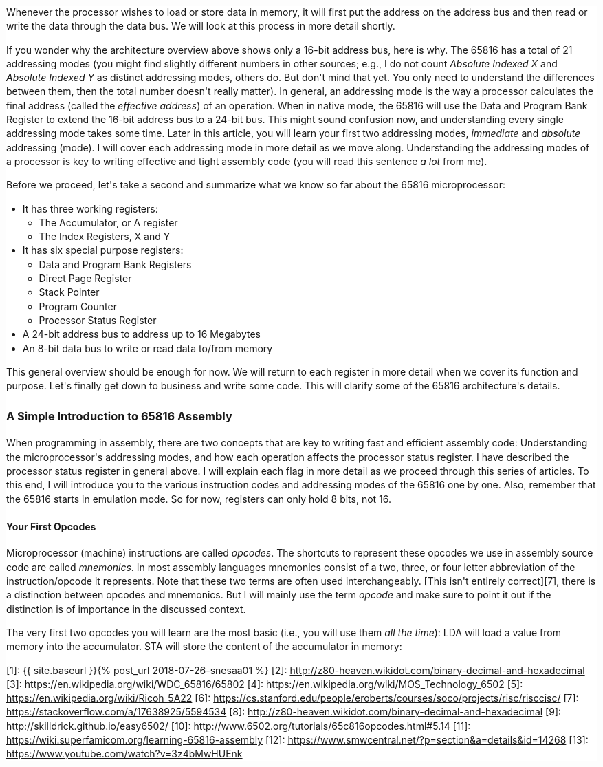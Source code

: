 Whenever the processor wishes to load or store data in memory, it will first put the address on the address bus and then read or write the data through the data bus. We will look at this process in more detail shortly.

If you wonder why the architecture overview above shows only a 16-bit address bus, here is why. The 65816 has a total of 21 addressing modes (you might find slightly different numbers in other sources; e.g., I do not count *Absolute Indexed X* and *Absolute Indexed Y* as distinct addressing modes, others do. But don't mind that yet. You only need to understand the differences between them, then the total number doesn't really matter). In general, an addressing mode is the way a processor calculates the final address (called the *effective address*) of an operation. When in native mode, the 65816 will use the Data and Program Bank Register to extend the 16-bit address bus to a 24-bit bus. This might sound confusion now, and understanding every single addressing mode takes some time. Later in this article, you will learn your first two addressing modes, *immediate* and *absolute* addressing (mode). I will cover each addressing mode in more detail as we move along. Understanding the addressing modes of a processor is key to writing effective and tight assembly code (you will read this sentence *a lot* from me).

Before we proceed, let's take a second and summarize what we know so far about the 65816 microprocessor:
* It has three working registers:
	* The Accumulator, or A register
	* The Index Registers, X and Y
* It has six special purpose registers:
	* Data and Program Bank Registers
	* Direct Page Register
	* Stack Pointer
	* Program Counter
	* Processor Status Register
* A 24-bit address bus to address up to 16 Megabytes
* An 8-bit data bus to write or read data to/from memory

This general overview should be enough for now. We will return to each register in more detail when we cover its function and purpose. Let's finally get down to business and write some code. This will clarify some of the 65816 architecture's details.

### A Simple Introduction to 65816 Assembly
When programming in assembly, there are two concepts that are key to writing fast and efficient assembly code: Understanding the microprocessor's addressing modes, and how each operation affects the processor status register. I have described the processor status register in general above. I will explain each flag in more detail as we proceed through this series of articles. To this end, I will introduce you to the various instruction codes and addressing modes of the 65816 one by one. Also, remember that the 65816 starts in emulation mode. So for now, registers can only hold 8 bits, not 16.

#### Your First Opcodes
Microprocessor (machine) instructions are called *opcodes*. The shortcuts to represent these opcodes we use in assembly source code are called *mnemonics*. In most assembly languages mnemonics consist of a two, three, or four letter abbreviation of the instruction/opcode it represents. Note that these two terms are often used interchangeably. [This isn't entirely correct][7], there is a distinction between opcodes and mnemonics. But I will mainly use the term *opcode* and make sure to point it out if the distinction is of importance in the discussed context.

The very first two opcodes you will learn are the most basic (i.e., you will use them *all the time*): LDA will load a value from memory into the accumulator. STA will store the content of the accumulator in memory:


[1]: {{ site.baseurl }}{% post_url 2018-07-26-snesaa01 %}
[2]: http://z80-heaven.wikidot.com/binary-decimal-and-hexadecimal
[3]: https://en.wikipedia.org/wiki/WDC_65816/65802
[4]: https://en.wikipedia.org/wiki/MOS_Technology_6502
[5]: https://en.wikipedia.org/wiki/Ricoh_5A22
[6]: https://cs.stanford.edu/people/eroberts/courses/soco/projects/risc/risccisc/
[7]: https://stackoverflow.com/a/17638925/5594534
[8]: http://z80-heaven.wikidot.com/binary-decimal-and-hexadecimal
[9]: http://skilldrick.github.io/easy6502/
[10]: http://www.6502.org/tutorials/65c816opcodes.html#5.14
[11]: https://wiki.superfamicom.org/learning-65816-assembly
[12]: https://www.smwcentral.net/?p=section&a=details&id=14268
[13]: https://www.youtube.com/watch?v=3z4bMwHUEnk